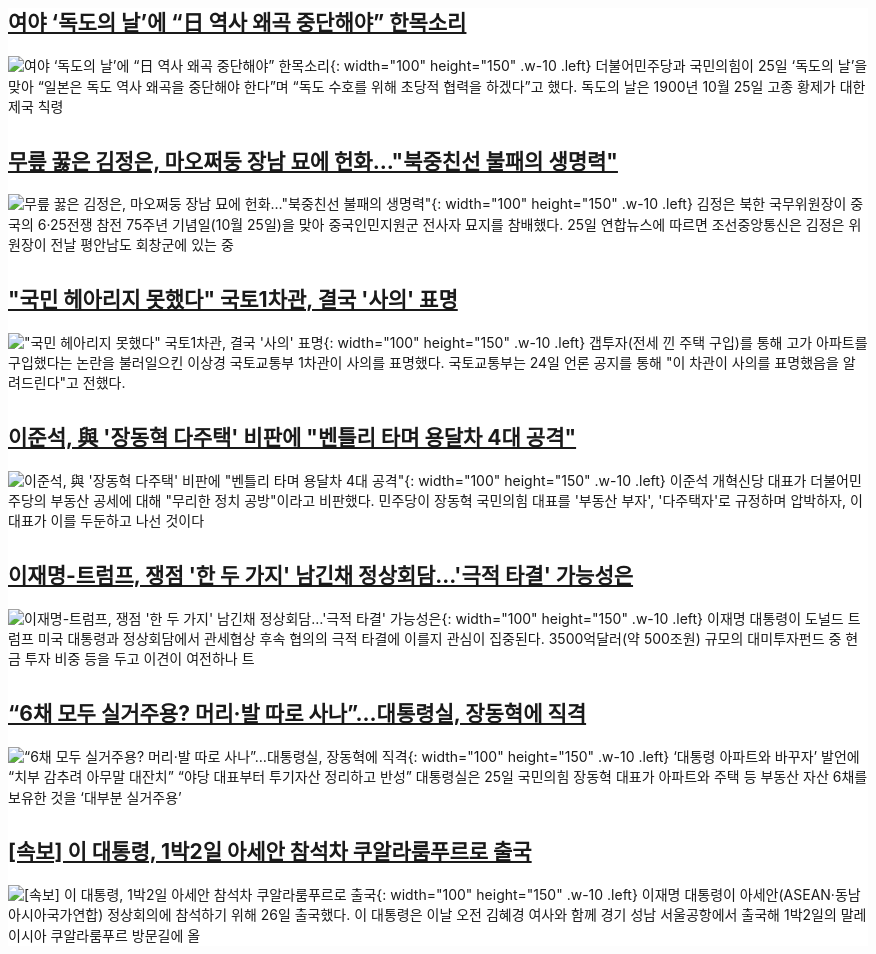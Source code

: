 ## [여야 ‘독도의 날’에 “日 역사 왜곡 중단해야” 한목소리](https://n.news.naver.com/mnews/article/023/0003936785)

![여야 ‘독도의 날’에 “日 역사 왜곡 중단해야” 한목소리](https://mimgnews.pstatic.net/image/origin/023/2025/10/25/3936785.jpg?type=nf220_150){: width="100" height="150" .w-10 .left}
더불어민주당과 국민의힘이 25일 ‘독도의 날’을 맞아 “일본은 독도 역사 왜곡을 중단해야 한다”며 “독도 수호를 위해 초당적 협력을 하겠다”고 했다. 독도의 날은 1900년 10월 25일 고종 황제가 대한제국 칙령

## [무릎 꿇은 김정은, 마오쩌둥 장남 묘에 헌화…"북중친선 불패의 생명력"](https://n.news.naver.com/mnews/article/277/0005669459)

![무릎 꿇은 김정은, 마오쩌둥 장남 묘에 헌화…"북중친선 불패의 생명력"](https://mimgnews.pstatic.net/image/origin/277/2025/10/25/5669459.jpg?type=nf220_150){: width="100" height="150" .w-10 .left}
김정은 북한 국무위원장이 중국의 6·25전쟁 참전 75주년 기념일(10월 25일)을 맞아 중국인민지원군 전사자 묘지를 참배했다. 25일 연합뉴스에 따르면 조선중앙통신은 김정은 위원장이 전날 평안남도 회창군에 있는 중

## ["국민 헤아리지 못했다" 국토1차관, 결국 '사의' 표명](https://n.news.naver.com/mnews/article/215/0001228282)

!["국민 헤아리지 못했다" 국토1차관, 결국 '사의' 표명](https://mimgnews.pstatic.net/image/origin/215/2025/10/25/1228282.jpg?type=nf220_150){: width="100" height="150" .w-10 .left}
갭투자(전세 낀 주택 구입)를 통해 고가 아파트를 구입했다는 논란을 불러일으킨 이상경 국토교통부 1차관이 사의를 표명했다. 국토교통부는 24일 언론 공지를 통해 "이 차관이 사의를 표명했음을 알려드린다"고 전했다.

## [이준석, 與 '장동혁 다주택' 비판에 "벤틀리 타며 용달차 4대 공격"](https://n.news.naver.com/mnews/article/277/0005669531)

![이준석, 與 '장동혁 다주택' 비판에 "벤틀리 타며 용달차 4대 공격"](https://mimgnews.pstatic.net/image/origin/277/2025/10/26/5669531.jpg?type=nf220_150){: width="100" height="150" .w-10 .left}
이준석 개혁신당 대표가 더불어민주당의 부동산 공세에 대해 "무리한 정치 공방"이라고 비판했다. 민주당이 장동혁 국민의힘 대표를 '부동산 부자', '다주택자'로 규정하며 압박하자, 이 대표가 이를 두둔하고 나선 것이다

## [이재명-트럼프, 쟁점 '한 두 가지' 남긴채 정상회담…'극적 타결' 가능성은](https://n.news.naver.com/mnews/article/008/0005267971)

![이재명-트럼프, 쟁점 '한 두 가지' 남긴채 정상회담…'극적 타결' 가능성은](https://mimgnews.pstatic.net/image/origin/008/2025/10/25/5267971.jpg?type=nf220_150){: width="100" height="150" .w-10 .left}
이재명 대통령이 도널드 트럼프 미국 대통령과 정상회담에서 관세협상 후속 협의의 극적 타결에 이를지 관심이 집중된다. 3500억달러(약 500조원) 규모의 대미투자펀드 중 현금 투자 비중 등을 두고 이견이 여전하나 트

## [“6채 모두 실거주용? 머리·발 따로 사나”…대통령실, 장동혁에 직격](https://n.news.naver.com/mnews/article/009/0005578960)

![“6채 모두 실거주용? 머리·발 따로 사나”…대통령실, 장동혁에 직격](https://mimgnews.pstatic.net/image/origin/009/2025/10/25/5578960.jpg?type=nf220_150){: width="100" height="150" .w-10 .left}
‘대통령 아파트와 바꾸자’ 발언에 “치부 감추려 아무말 대잔치” “야당 대표부터 투기자산 정리하고 반성” 대통령실은 25일 국민의힘 장동혁 대표가 아파트와 주택 등 부동산 자산 6채를 보유한 것을 ‘대부분 실거주용’

## [[속보] 이 대통령, 1박2일 아세안 참석차 쿠알라룸푸르로 출국](https://n.news.naver.com/mnews/article/025/0003477827)

![[속보] 이 대통령, 1박2일 아세안 참석차 쿠알라룸푸르로 출국](https://mimgnews.pstatic.net/image/origin/025/2025/10/26/3477827.jpg?type=nf220_150){: width="100" height="150" .w-10 .left}
이재명 대통령이 아세안(ASEAN·동남아시아국가연합) 정상회의에 참석하기 위해 26일 출국했다. 이 대통령은 이날 오전 김혜경 여사와 함께 경기 성남 서울공항에서 출국해 1박2일의 말레이시아 쿠알라룸푸르 방문길에 올

